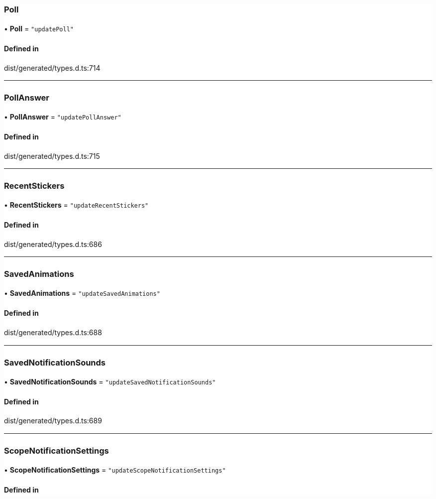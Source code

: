 ### Poll

• **Poll** = ``"updatePoll"``

#### Defined in

dist/generated/types.d.ts:714

___

### PollAnswer

• **PollAnswer** = ``"updatePollAnswer"``

#### Defined in

dist/generated/types.d.ts:715

___

### RecentStickers

• **RecentStickers** = ``"updateRecentStickers"``

#### Defined in

dist/generated/types.d.ts:686

___

### SavedAnimations

• **SavedAnimations** = ``"updateSavedAnimations"``

#### Defined in

dist/generated/types.d.ts:688

___

### SavedNotificationSounds

• **SavedNotificationSounds** = ``"updateSavedNotificationSounds"``

#### Defined in

dist/generated/types.d.ts:689

___

### ScopeNotificationSettings

• **ScopeNotificationSettings** = ``"updateScopeNotificationSettings"``

#### Defined in
